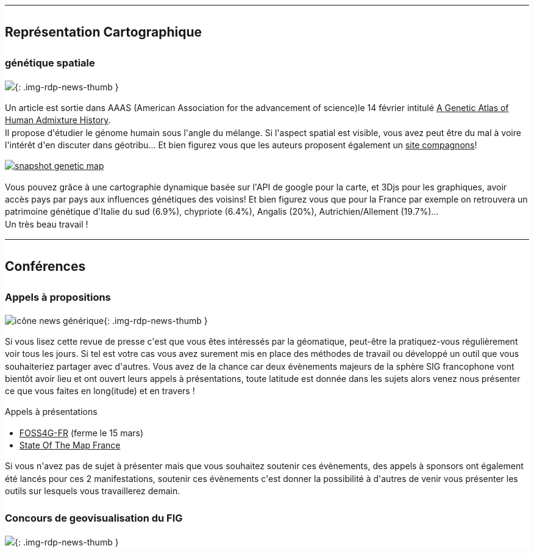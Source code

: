 ----

## Représentation Cartographique

### génétique spatiale

![](https://cdn.geotribu.fr/img/chromosom.jpg){: .img-rdp-news-thumb }

Un article est sortie dans AAAS (American Association for the advancement of science)le 14 février intitulé [A Genetic Atlas of Human Admixture History](http://www.sciencemag.org/content/343/6172/747).  
Il propose d'étudier le génome humain sous l'angle du mélange. Si l'aspect spatial est visible, vous avez peut être du mal à voire l'intérêt d'en discuter dans géotribu... Et bien figurez vous que les auteurs proposent également un [site compagnons](http://admixturemap.paintmychromosomes.com/)!

[![snapshot genetic map](https://cdn.geotribu.fr/img/articles-blog-rdp/capture-ecran/snapshot1.png)](http://admixturemap.paintmychromosomes.com/)  

Vous pouvez grâce à une cartographie dynamique basée sur l'API de google pour la carte, et 3Djs pour les graphiques, avoir accès pays par pays aux influences génétiques des voisins! Et bien figurez vous que pour la France par exemple on retrouvera un patrimoine génétique d'Italie du sud (6.9%), chypriote (6.4%), Angalis (20%), Autrichien/Allement (19.7%)...  
Un très beau travail !

----

## Conférences

### Appels à propositions

![icône news générique](https://cdn.geotribu.fr/img/internal/icons-rdp-news/news.png "News Geotribu"){: .img-rdp-news-thumb }

Si vous lisez cette revue de presse c'est que vous êtes intéressés par la géomatique, peut-être la pratiquez-vous régulièrement voir tous les jours. Si tel est votre cas vous avez surement mis en place des méthodes de travail ou développé un outil que vous souhaiteriez partager avec d'autres. Vous avez de la chance car deux évènements majeurs de la sphère SIG francophone vont bientôt avoir lieu et ont ouvert leurs appels à présentations, toute latitude est donnée dans les sujets alors venez nous présenter ce que vous faites en long(itude) et en travers !

Appels à présentations

- [FOSS4G-FR](http://foss4g.osgeo.fr/Programme) (ferme le 15 mars)
- [State Of The Map France](http://openstreetmap.fr/appel-presentation-sotmfr-2014)

Si vous n'avez pas de sujet à présenter mais que vous souhaitez soutenir ces évènements, des appels à sponsors ont également été lancés pour ces 2 manifestations, soutenir ces évènements c'est donner la possibilité à d'autres de venir vous présenter les outils sur lesquels vous travaillerez demain.

### Concours de geovisualisation du FIG

![](https://cdn.geotribu.fr/img/logos-icones/divers/FIG.png){: .img-rdp-news-thumb }
